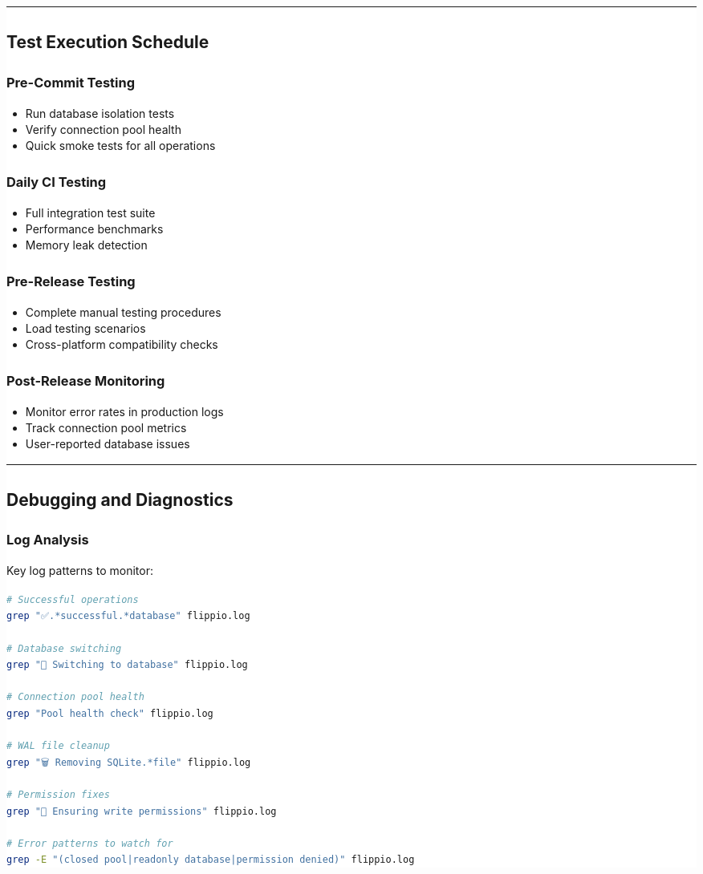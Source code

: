 ```rust
```

---

## Test Execution Schedule

### **Pre-Commit Testing**
- Run database isolation tests
- Verify connection pool health
- Quick smoke tests for all operations

### **Daily CI Testing**
- Full integration test suite
- Performance benchmarks
- Memory leak detection

### **Pre-Release Testing**
- Complete manual testing procedures
- Load testing scenarios
- Cross-platform compatibility checks

### **Post-Release Monitoring**
- Monitor error rates in production logs
- Track connection pool metrics
- User-reported database issues

---

## Debugging and Diagnostics

### **Log Analysis**

Key log patterns to monitor:

```bash
# Successful operations
grep "✅.*successful.*database" flippio.log

# Database switching
grep "🔄 Switching to database" flippio.log

# Connection pool health
grep "Pool health check" flippio.log

# WAL file cleanup
grep "🗑️ Removing SQLite.*file" flippio.log

# Permission fixes
grep "🔧 Ensuring write permissions" flippio.log

# Error patterns to watch for
grep -E "(closed pool|readonly database|permission denied)" flippio.log
```
